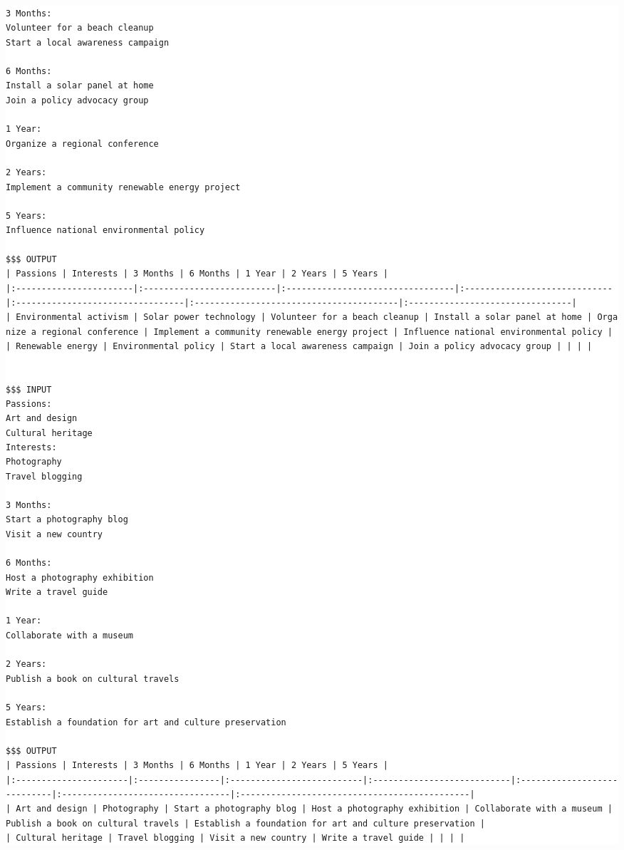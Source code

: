 ```
3 Months:
Volunteer for a beach cleanup
Start a local awareness campaign

6 Months:
Install a solar panel at home
Join a policy advocacy group

1 Year:
Organize a regional conference

2 Years:
Implement a community renewable energy project

5 Years:
Influence national environmental policy

$$$ OUTPUT
| Passions | Interests | 3 Months | 6 Months | 1 Year | 2 Years | 5 Years |
|:-----------------------|:--------------------------|:---------------------------------|:-----------------------------|:---------------------------------|:----------------------------------------|:--------------------------------|
| Environmental activism | Solar power technology | Volunteer for a beach cleanup | Install a solar panel at home | Organize a regional conference | Implement a community renewable energy project | Influence national environmental policy |
| Renewable energy | Environmental policy | Start a local awareness campaign | Join a policy advocacy group | | | |


$$$ INPUT
Passions:
Art and design
Cultural heritage
Interests:
Photography
Travel blogging

3 Months:
Start a photography blog
Visit a new country

6 Months:
Host a photography exhibition
Write a travel guide

1 Year:
Collaborate with a museum

2 Years:
Publish a book on cultural travels

5 Years:
Establish a foundation for art and culture preservation

$$$ OUTPUT
| Passions | Interests | 3 Months | 6 Months | 1 Year | 2 Years | 5 Years |
|:----------------------|:----------------|:--------------------------|:---------------------------|:----------------------------|:---------------------------------|:---------------------------------------------|
| Art and design | Photography | Start a photography blog | Host a photography exhibition | Collaborate with a museum | Publish a book on cultural travels | Establish a foundation for art and culture preservation |
| Cultural heritage | Travel blogging | Visit a new country | Write a travel guide | | | |
```